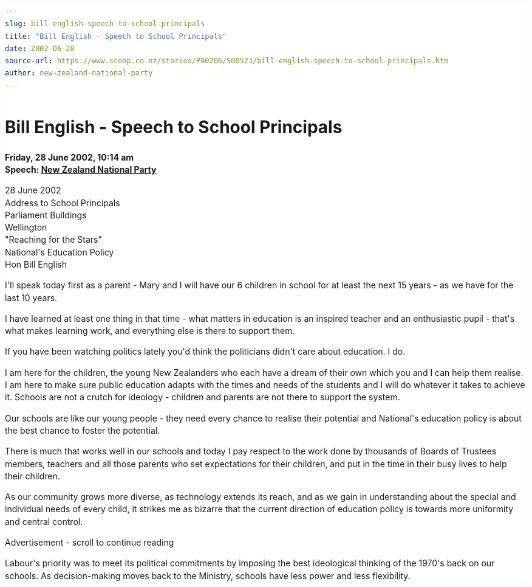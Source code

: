 ```yaml
---
slug: bill-english-speech-to-school-principals
title: "Bill English - Speech to School Principals"
date: 2002-06-28
source-url: https://www.scoop.co.nz/stories/PA0206/S00523/bill-english-speech-to-school-principals.htm
author: new-zealand-national-party
---
```

Bill English - Speech to School Principals
==========================================

**Friday, 28 June 2002, 10:14 am**  
**Speech: [New Zealand National Party](https://info.scoop.co.nz/New_Zealand_National_Party)**

28 June 2002  
Address to School Principals  
Parliament Buildings  
Wellington  
"Reaching for the Stars"  
National's Education Policy  
Hon Bill English

I'Il speak today first as a parent - Mary and I will have our 6 children in school for at least the next 15 years - as we have for the last 10 years.

I have learned at least one thing in that time - what matters in education is an inspired teacher and an enthusiastic pupil - that's what makes learning work, and everything else is there to support them.

If you have been watching politics lately you'd think the politicians didn't care about education. I do.

I am here for the children, the young New Zealanders who each have a dream of their own which you and I can help them realise. I am here to make sure public education adapts with the times and needs of the students and I will do whatever it takes to achieve it. Schools are not a crutch for ideology - children and parents are not there to support the system.

Our schools are like our young people - they need every chance to realise their potential and National's education policy is about the best chance to foster the potential.

There is much that works well in our schools and today I pay respect to the work done by thousands of Boards of Trustees members, teachers and all those parents who set expectations for their children, and put in the time in their busy lives to help their children.

As our community grows more diverse, as technology extends its reach, and as we gain in understanding about the special and individual needs of every child, it strikes me as bizarre that the current direction of education policy is towards more uniformity and central control.

Advertisement - scroll to continue reading





Labour's priority was to meet its political commitments by imposing the best ideological thinking of the 1970's back on our schools. As decision-making moves back to the Ministry, schools have less power and less flexibility.
